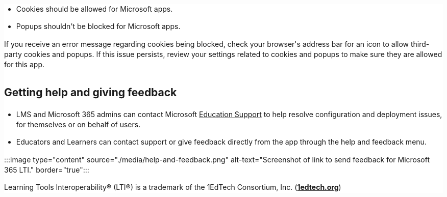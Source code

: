 - Cookies should be allowed for Microsoft apps.

- Popups shouldn't be blocked for Microsoft apps.

If you receive an error message regarding cookies being blocked, check your browser's address bar for an icon to allow third-party cookies and popups. If this issue persists, review your settings related to cookies and popups to make sure they are allowed for this app.

## Getting help and giving feedback

- LMS and Microsoft 365 admins can contact Microsoft [Education Support](https://aka.ms/edusupport) to help resolve configuration and deployment issues, for themselves or on behalf of users.

- Educators and Learners can contact support or give feedback directly from the app through the help and feedback menu.

:::image type="content" source="./media/help-and-feedback.png" alt-text="Screenshot of link to send feedback for Microsoft 365 LTI." border="true":::

Learning Tools Interoperability® (LTI®) is a trademark of the 1EdTech Consortium, Inc. (**[**1edtech.org**](https://1edtech.org)**)
